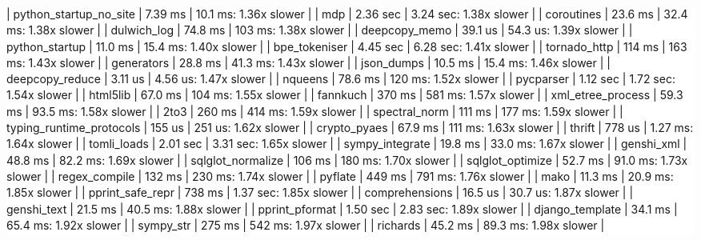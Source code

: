 | python_startup_no_site   | 7.39 ms                                                      | 10.1 ms: 1.36x slower                                                  |
| mdp                      | 2.36 sec                                                     | 3.24 sec: 1.38x slower                                                 |
| coroutines               | 23.6 ms                                                      | 32.4 ms: 1.38x slower                                                  |
| dulwich_log              | 74.8 ms                                                      | 103 ms: 1.38x slower                                                   |
| deepcopy_memo            | 39.1 us                                                      | 54.3 us: 1.39x slower                                                  |
| python_startup           | 11.0 ms                                                      | 15.4 ms: 1.40x slower                                                  |
| bpe_tokeniser            | 4.45 sec                                                     | 6.28 sec: 1.41x slower                                                 |
| tornado_http             | 114 ms                                                       | 163 ms: 1.43x slower                                                   |
| generators               | 28.8 ms                                                      | 41.3 ms: 1.43x slower                                                  |
| json_dumps               | 10.5 ms                                                      | 15.4 ms: 1.46x slower                                                  |
| deepcopy_reduce          | 3.11 us                                                      | 4.56 us: 1.47x slower                                                  |
| nqueens                  | 78.6 ms                                                      | 120 ms: 1.52x slower                                                   |
| pycparser                | 1.12 sec                                                     | 1.72 sec: 1.54x slower                                                 |
| html5lib                 | 67.0 ms                                                      | 104 ms: 1.55x slower                                                   |
| fannkuch                 | 370 ms                                                       | 581 ms: 1.57x slower                                                   |
| xml_etree_process        | 59.3 ms                                                      | 93.5 ms: 1.58x slower                                                  |
| 2to3                     | 260 ms                                                       | 414 ms: 1.59x slower                                                   |
| spectral_norm            | 111 ms                                                       | 177 ms: 1.59x slower                                                   |
| typing_runtime_protocols | 155 us                                                       | 251 us: 1.62x slower                                                   |
| crypto_pyaes             | 67.9 ms                                                      | 111 ms: 1.63x slower                                                   |
| thrift                   | 778 us                                                       | 1.27 ms: 1.64x slower                                                  |
| tomli_loads              | 2.01 sec                                                     | 3.31 sec: 1.65x slower                                                 |
| sympy_integrate          | 19.8 ms                                                      | 33.0 ms: 1.67x slower                                                  |
| genshi_xml               | 48.8 ms                                                      | 82.2 ms: 1.69x slower                                                  |
| sqlglot_normalize        | 106 ms                                                       | 180 ms: 1.70x slower                                                   |
| sqlglot_optimize         | 52.7 ms                                                      | 91.0 ms: 1.73x slower                                                  |
| regex_compile            | 132 ms                                                       | 230 ms: 1.74x slower                                                   |
| pyflate                  | 449 ms                                                       | 791 ms: 1.76x slower                                                   |
| mako                     | 11.3 ms                                                      | 20.9 ms: 1.85x slower                                                  |
| pprint_safe_repr         | 738 ms                                                       | 1.37 sec: 1.85x slower                                                 |
| comprehensions           | 16.5 us                                                      | 30.7 us: 1.87x slower                                                  |
| genshi_text              | 21.5 ms                                                      | 40.5 ms: 1.88x slower                                                  |
| pprint_pformat           | 1.50 sec                                                     | 2.83 sec: 1.89x slower                                                 |
| django_template          | 34.1 ms                                                      | 65.4 ms: 1.92x slower                                                  |
| sympy_str                | 275 ms                                                       | 542 ms: 1.97x slower                                                   |
| richards                 | 45.2 ms                                                      | 89.3 ms: 1.98x slower                                                  |